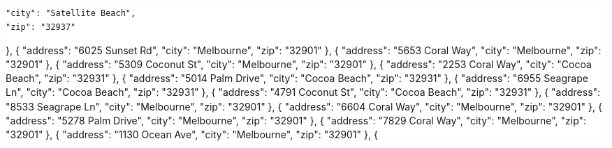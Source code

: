     "city": "Satellite Beach",
    "zip": "32937"
  },
  {
    "address": "6025 Sunset Rd",
    "city": "Melbourne",
    "zip": "32901"
  },
  {
    "address": "5653 Coral Way",
    "city": "Melbourne",
    "zip": "32901"
  },
  {
    "address": "5309 Coconut St",
    "city": "Melbourne",
    "zip": "32901"
  },
  {
    "address": "2253 Coral Way",
    "city": "Cocoa Beach",
    "zip": "32931"
  },
  {
    "address": "5014 Palm Drive",
    "city": "Cocoa Beach",
    "zip": "32931"
  },
  {
    "address": "6955 Seagrape Ln",
    "city": "Cocoa Beach",
    "zip": "32931"
  },
  {
    "address": "4791 Coconut St",
    "city": "Cocoa Beach",
    "zip": "32931"
  },
  {
    "address": "8533 Seagrape Ln",
    "city": "Melbourne",
    "zip": "32901"
  },
  {
    "address": "6604 Coral Way",
    "city": "Melbourne",
    "zip": "32901"
  },
  {
    "address": "5278 Palm Drive",
    "city": "Melbourne",
    "zip": "32901"
  },
  {
    "address": "7829 Coral Way",
    "city": "Melbourne",
    "zip": "32901"
  },
  {
    "address": "1130 Ocean Ave",
    "city": "Melbourne",
    "zip": "32901"
  },
  {